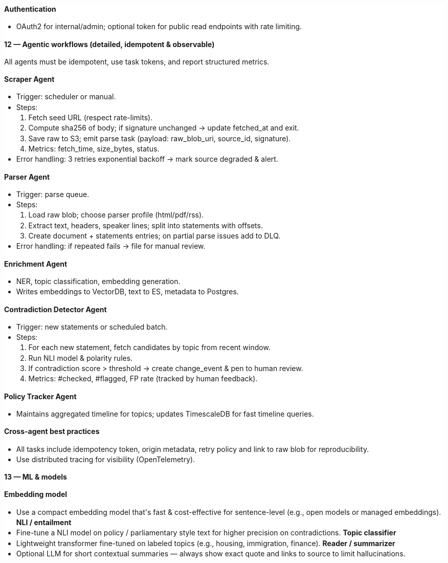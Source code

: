 **Authentication**

- OAuth2 for internal/admin; optional token for public read endpoints with rate limiting.

**12 — Agentic workflows (detailed, idempotent & observable)**


All agents must be idempotent, use task tokens, and report structured metrics.

**Scraper Agent**

- Trigger: scheduler or manual.
- Steps:
    1. Fetch seed URL (respect rate-limits).
    2. Compute sha256 of body; if signature unchanged → update fetched_at and exit.
    3. Save raw to S3; emit parse task (payload: raw_blob_uri, source_id, signature).
    4. Metrics: fetch_time, size_bytes, status.
- Error handling: 3 retries exponential backoff → mark source degraded & alert.

**Parser Agent**

- Trigger: parse queue.
- Steps:
    1. Load raw blob; choose parser profile (html/pdf/rss).
    2. Extract text, headers, speaker lines; split into statements with offsets.
    3. Create document + statements entries; on partial parse issues add to DLQ.
- Error handling: if repeated fails → file for manual review.

**Enrichment Agent**

- NER, topic classification, embedding generation.
- Writes embeddings to VectorDB, text to ES, metadata to Postgres.

**Contradiction Detector Agent**

- Trigger: new statements or scheduled batch.
- Steps:
    1. For each new statement, fetch candidates by topic from recent window.
    2. Run NLI model & polarity rules.
    3. If contradiction score > threshold → create change_event & pen to human review.
    4. Metrics: #checked, #flagged, FP rate (tracked by human feedback).

**Policy Tracker Agent**

- Maintains aggregated timeline for topics; updates TimescaleDB for fast timeline queries.

**Cross-agent best practices**


- All tasks include idempotency token, origin metadata, retry policy and link to raw blob
    for reproducibility.
- Use distributed tracing for visibility (OpenTelemetry).

**13 — ML & models**

**Embedding model**

- Use a compact embedding model that's fast & cost-effective for sentence-level (e.g.,
    open models or managed embeddings).
    **NLI / entailment**
- Fine-tune a NLI model on policy / parliamentary style text for higher precision on
    contradictions.
    **Topic classifier**
- Lightweight transformer fine-tuned on labeled topics (e.g., housing, immigration, finance).
    **Reader / summarizer**
- Optional LLM for short contextual summaries — always show exact quote and links to
    source to limit hallucinations.
